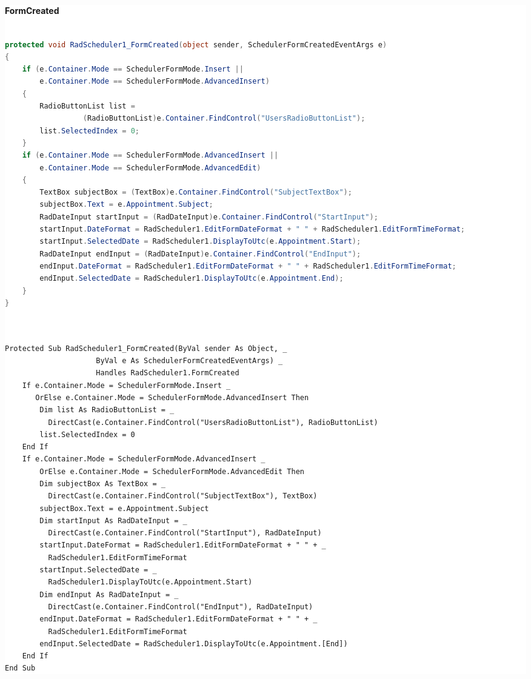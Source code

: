 

**FormCreated**





````C#
	
protected void RadScheduler1_FormCreated(object sender, SchedulerFormCreatedEventArgs e)
{
	if (e.Container.Mode == SchedulerFormMode.Insert ||
		e.Container.Mode == SchedulerFormMode.AdvancedInsert)
	{
		RadioButtonList list =
				  (RadioButtonList)e.Container.FindControl("UsersRadioButtonList");
		list.SelectedIndex = 0;
	}
	if (e.Container.Mode == SchedulerFormMode.AdvancedInsert ||
		e.Container.Mode == SchedulerFormMode.AdvancedEdit)
	{
		TextBox subjectBox = (TextBox)e.Container.FindControl("SubjectTextBox");
		subjectBox.Text = e.Appointment.Subject;
		RadDateInput startInput = (RadDateInput)e.Container.FindControl("StartInput");
		startInput.DateFormat = RadScheduler1.EditFormDateFormat + " " + RadScheduler1.EditFormTimeFormat;
		startInput.SelectedDate = RadScheduler1.DisplayToUtc(e.Appointment.Start);
		RadDateInput endInput = (RadDateInput)e.Container.FindControl("EndInput");
		endInput.DateFormat = RadScheduler1.EditFormDateFormat + " " + RadScheduler1.EditFormTimeFormat;
		endInput.SelectedDate = RadScheduler1.DisplayToUtc(e.Appointment.End);
	}
}
	
````
````VB.NET
	
Protected Sub RadScheduler1_FormCreated(ByVal sender As Object, _
					 ByVal e As SchedulerFormCreatedEventArgs) _
					 Handles RadScheduler1.FormCreated
	If e.Container.Mode = SchedulerFormMode.Insert _
	   OrElse e.Container.Mode = SchedulerFormMode.AdvancedInsert Then
		Dim list As RadioButtonList = _
		  DirectCast(e.Container.FindControl("UsersRadioButtonList"), RadioButtonList)
		list.SelectedIndex = 0
	End If
	If e.Container.Mode = SchedulerFormMode.AdvancedInsert _
		OrElse e.Container.Mode = SchedulerFormMode.AdvancedEdit Then
		Dim subjectBox As TextBox = _
		  DirectCast(e.Container.FindControl("SubjectTextBox"), TextBox)
		subjectBox.Text = e.Appointment.Subject
		Dim startInput As RadDateInput = _
		  DirectCast(e.Container.FindControl("StartInput"), RadDateInput)
		startInput.DateFormat = RadScheduler1.EditFormDateFormat + " " + _
		  RadScheduler1.EditFormTimeFormat
		startInput.SelectedDate = _
		  RadScheduler1.DisplayToUtc(e.Appointment.Start)
		Dim endInput As RadDateInput = _
		  DirectCast(e.Container.FindControl("EndInput"), RadDateInput)
		endInput.DateFormat = RadScheduler1.EditFormDateFormat + " " + _
		  RadScheduler1.EditFormTimeFormat
		endInput.SelectedDate = RadScheduler1.DisplayToUtc(e.Appointment.[End])
	End If
End Sub

````
